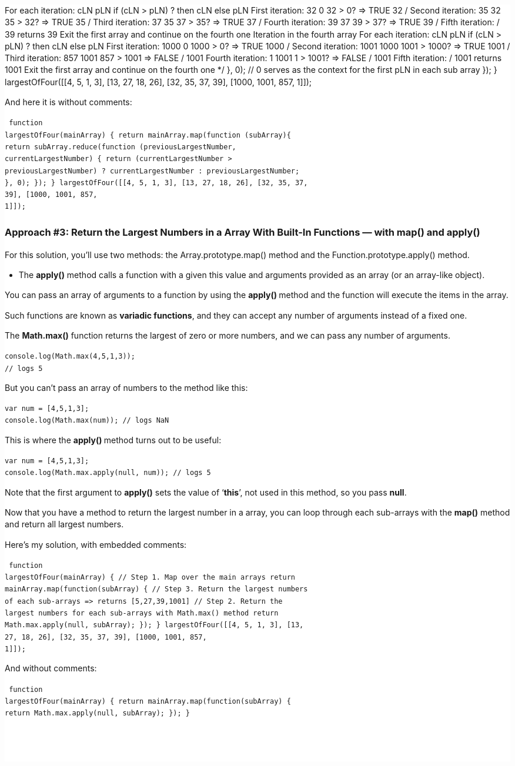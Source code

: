 For each iteration:     cLN         pLN       if (cLN &gt; pLN) ?        then cLN        else pLN
First iteration:        32           0        32 &gt; 0? =&gt; TRUE            32              /
Second iteration:       35          32        35 &gt; 32? =&gt; TRUE           35              /
Third iteration:        37          35        37 &gt; 35? =&gt; TRUE           37              /
Fourth iteration:       39          37        39 &gt; 37? =&gt; TRUE           39              /
Fifth iteration:         /          39                                                returns 39
Exit the first array and continue on the fourth one
Iteration in the fourth array
For each iteration:     cLN         pLN       if (cLN &gt; pLN) ?        then cLN        else pLN
First iteration:        1000         0        1000 &gt; 0? =&gt; TRUE         1000             /
Second iteration:       1001       1000       1001 &gt; 1000? =&gt; TRUE      1001             /
Third iteration:        857        1001       857 &gt; 1001 =&gt; FALSE        /             1001
Fourth iteration:        1         1001       1 &gt; 1001? =&gt; FALSE         /             1001
Fifth iteration:         /         1001                                              returns 1001
Exit the first array and continue on the fourth one */
}, 0); // 0 serves as the context for the first pLN in each sub array
});
}
largestOfFour([[4, 5, 1, 3], [13, 27, 18, 26], [32, 35, 37, 39], [1000, 1001, 857, 1]]);</code></pre><p>And here it is without comments:</p><pre><code class="language-js">
function largestOfFour(mainArray) {
return mainArray.map(function (subArray){
return subArray.reduce(function (previousLargestNumber, currentLargestNumber) {
return (currentLargestNumber &gt; previousLargestNumber) ? currentLargestNumber : previousLargestNumber;
}, 0);
});
}
largestOfFour([[4, 5, 1, 3], [13, 27, 18, 26], [32, 35, 37, 39], [1000, 1001, 857, 1]]);</code></pre><h3 id="approach-3-return-the-largest-numbers-in-a-array-with-built-in-functions-with-map-and-apply-">Approach #3: Return the Largest Numbers in a Array With Built-In Functions — with map() and apply()</h3><p>For this solution, you’ll use two methods: the Array.prototype.map() method and the Function.prototype.apply() method.</p><ul><li>The <strong>apply()</strong> method calls a function with a given this value and arguments provided as an array (or an array-like object).</li></ul><p>You can pass an array of arguments to a function by using the <strong>apply() </strong>method and the function will execute the items in the array.</p><p>Such functions are known as <strong>variadic functions</strong>, and they can accept any number of arguments instead of a fixed one.</p><p>The <strong>Math.max()</strong> function returns the largest of zero or more numbers, and we can pass any number of arguments.</p><pre><code>console.log(Math.max(4,5,1,3)); // logs 5</code></pre><p>But you can’t pass an array of numbers to the method like this​:</p><pre><code>var num = [4,5,1,3];
console.log(Math.max(num)); // logs NaN</code></pre><p>This is where the <strong>apply() </strong>method turns out to be useful:</p><pre><code>var num = [4,5,1,3];
console.log(Math.max.apply(null, num)); // logs 5</code></pre><p>Note that the first argument to <strong>apply()</strong> sets the value of ‘<strong>this</strong>’, not used in this method, so you pass <strong>null</strong>.</p><p>Now that you have a method to return the largest number in a array, you can loop through each sub-arrays with the <strong>map()</strong> method and return all largest numbers.</p><p>Here’s my solution, with embedded comments:</p><pre><code class="language-js">
function largestOfFour(mainArray) {
// Step 1. Map over the main arrays
return mainArray.map(function(subArray) { // Step 3. Return the largest numbers of each sub-arrays =&gt; returns [5,27,39,1001]
// Step 2. Return the largest numbers for each sub-arrays with Math.max() method
return Math.max.apply(null, subArray);
});
}
largestOfFour([[4, 5, 1, 3], [13, 27, 18, 26], [32, 35, 37, 39], [1000, 1001, 857, 1]]);</code></pre><p>And without comments:</p><pre><code class="language-js">
function largestOfFour(mainArray) {
return mainArray.map(function(subArray) {
return Math.max.apply(null, subArray);
});
}